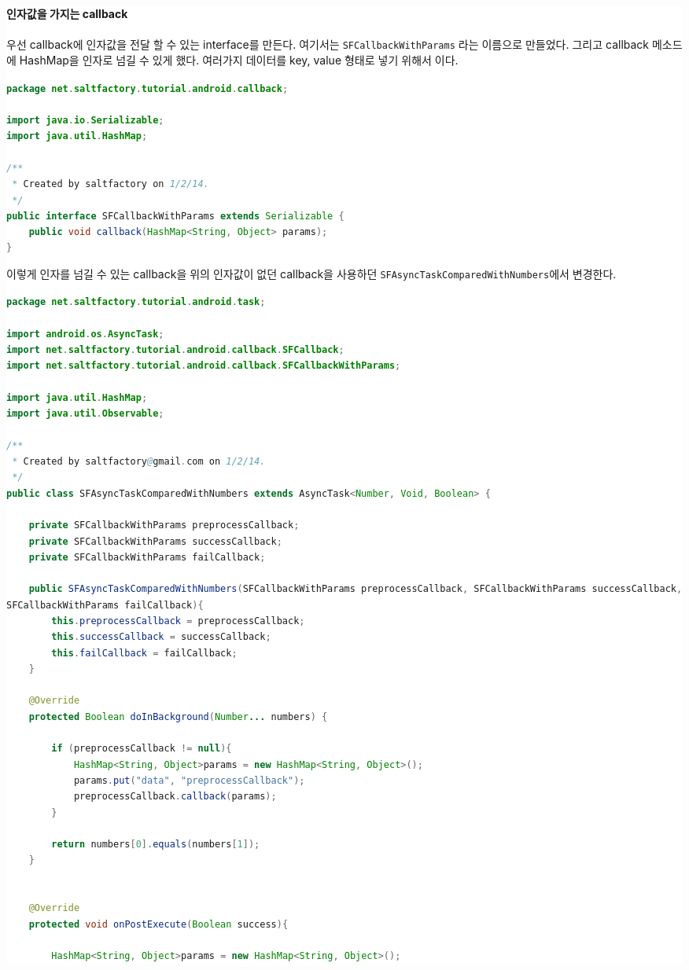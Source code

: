 ####  인자값을 가지는 callback

우선 callback에 인자값을 전달 할 수 있는 interface를 만든다. 여기서는 `SFCallbackWithParams` 라는 이름으로 만들었다. 그리고 callback 메소드에 HashMap을 인자로 넘길 수 있게 했다. 여러가지 데이터를 key, value 형태로 넣기 위해서 이다.

```java
package net.saltfactory.tutorial.android.callback;

import java.io.Serializable;
import java.util.HashMap;

/**
 * Created by saltfactory on 1/2/14.
 */
public interface SFCallbackWithParams extends Serializable {
    public void callback(HashMap<String, Object> params);
}

```

이렇게 인자를 넘길 수 있는 callback을 위의 인자값이 없던 callback을 사용하던 `SFAsyncTaskComparedWithNumbers`에서 변경한다.

```java
package net.saltfactory.tutorial.android.task;

import android.os.AsyncTask;
import net.saltfactory.tutorial.android.callback.SFCallback;
import net.saltfactory.tutorial.android.callback.SFCallbackWithParams;

import java.util.HashMap;
import java.util.Observable;

/**
 * Created by saltfactory@gmail.com on 1/2/14.
 */
public class SFAsyncTaskComparedWithNumbers extends AsyncTask<Number, Void, Boolean> {

    private SFCallbackWithParams preprocessCallback;
    private SFCallbackWithParams successCallback;
    private SFCallbackWithParams failCallback;

    public SFAsyncTaskComparedWithNumbers(SFCallbackWithParams preprocessCallback, SFCallbackWithParams successCallback, SFCallbackWithParams failCallback){
        this.preprocessCallback = preprocessCallback;
        this.successCallback = successCallback;
        this.failCallback = failCallback;
    }

    @Override
    protected Boolean doInBackground(Number... numbers) {

        if (preprocessCallback != null){
            HashMap<String, Object>params = new HashMap<String, Object>();
            params.put("data", "preprocessCallback");
            preprocessCallback.callback(params);
        }

        return numbers[0].equals(numbers[1]);
    }


    @Override
    protected void onPostExecute(Boolean success){

        HashMap<String, Object>params = new HashMap<String, Object>();

```